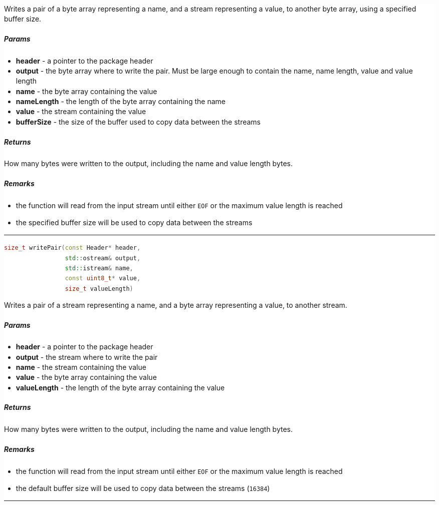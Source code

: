 Writes a pair of a byte array representing a name, and a stream representing a value, to another byte array, using a specified buffer size.

##### Params

- **header** - a pointer to the package header
- **output** - the byte array where to write the pair. Must be large enough to contain the name, name length, value and value length
- **name** - the byte array containing the value
- **nameLength** - the length of the byte array containing the name
- **value** - the stream containing the value
- **bufferSize** - the size of the buffer used to copy data between the streams

##### Returns

How many bytes were written to the output, including the name and value length bytes.

##### Remarks

- the function will read from the input stream until either `EOF` or the maximum value length is reached

- the specified buffer size will be used to copy data between the streams

---

```cpp
size_t writePair(const Header* header,
                 std::ostream& output,
                 std::istream& name,
                 const uint8_t* value,
                 size_t valueLength)
```

Writes a pair of a stream representing a name, and a byte array representing a value, to another stream.

##### Params

- **header** - a pointer to the package header
- **output** - the stream where to write the pair
- **name** - the stream containing the value
- **value** - the byte array containing the value
- **valueLength** - the length of the byte array containing the value

##### Returns

How many bytes were written to the output, including the name and value length bytes.

##### Remarks

- the function will read from the input stream until either `EOF` or the maximum value length is reached

- the default buffer size will be used to copy data between the streams (`16384`)

---

